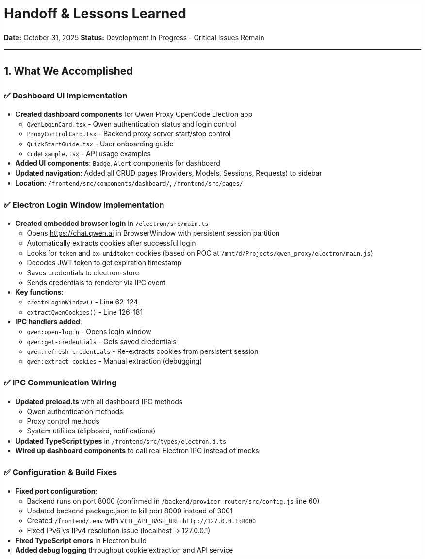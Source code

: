 # Handoff & Lessons Learned
**Date:** October 31, 2025
**Status:** Development In Progress - Critical Issues Remain

---

## 1. What We Accomplished

### ✅ Dashboard UI Implementation
- **Created dashboard components** for Qwen Proxy OpenCode Electron app
  - `QwenLoginCard.tsx` - Qwen authentication status and login control
  - `ProxyControlCard.tsx` - Backend proxy server start/stop control
  - `QuickStartGuide.tsx` - User onboarding guide
  - `CodeExample.tsx` - API usage examples
- **Added UI components**: `Badge`, `Alert` components for dashboard
- **Updated navigation**: Added all CRUD pages (Providers, Models, Sessions, Requests) to sidebar
- **Location**: `/frontend/src/components/dashboard/`, `/frontend/src/pages/`

### ✅ Electron Login Window Implementation
- **Created embedded browser login** in `/electron/src/main.ts`
  - Opens https://chat.qwen.ai in BrowserWindow with persistent session partition
  - Automatically extracts cookies after successful login
  - Looks for `token` and `bx-umidtoken` cookies (based on POC at `/mnt/d/Projects/qwen_proxy/electron/main.js`)
  - Decodes JWT token to get expiration timestamp
  - Saves credentials to electron-store
  - Sends credentials to renderer via IPC event
- **Key functions**:
  - `createLoginWindow()` - Line 62-124
  - `extractQwenCookies()` - Line 126-181
- **IPC handlers added**:
  - `qwen:open-login` - Opens login window
  - `qwen:get-credentials` - Gets saved credentials
  - `qwen:refresh-credentials` - Re-extracts cookies from persistent session
  - `qwen:extract-cookies` - Manual extraction (debugging)

### ✅ IPC Communication Wiring
- **Updated preload.ts** with all dashboard IPC methods
  - Qwen authentication methods
  - Proxy control methods
  - System utilities (clipboard, notifications)
- **Updated TypeScript types** in `/frontend/src/types/electron.d.ts`
- **Wired up dashboard components** to call real Electron IPC instead of mocks

### ✅ Configuration & Build Fixes
- **Fixed port configuration**:
  - Backend runs on port 8000 (confirmed in `/backend/provider-router/src/config.js` line 60)
  - Updated backend package.json to kill port 8000 instead of 3001
  - Created `/frontend/.env` with `VITE_API_BASE_URL=http://127.0.0.1:8000`
  - Fixed IPv6 vs IPv4 resolution issue (localhost → 127.0.0.1)
- **Fixed TypeScript errors** in Electron build
- **Added debug logging** throughout cookie extraction and API service
